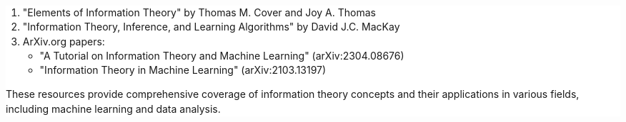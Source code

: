 1. "Elements of Information Theory" by Thomas M. Cover and Joy A. Thomas
2. "Information Theory, Inference, and Learning Algorithms" by David J.C. MacKay
3. ArXiv.org papers:
   * "A Tutorial on Information Theory and Machine Learning" (arXiv:2304.08676)
   * "Information Theory in Machine Learning" (arXiv:2103.13197)

These resources provide comprehensive coverage of information theory concepts and their applications in various fields, including machine learning and data analysis.

